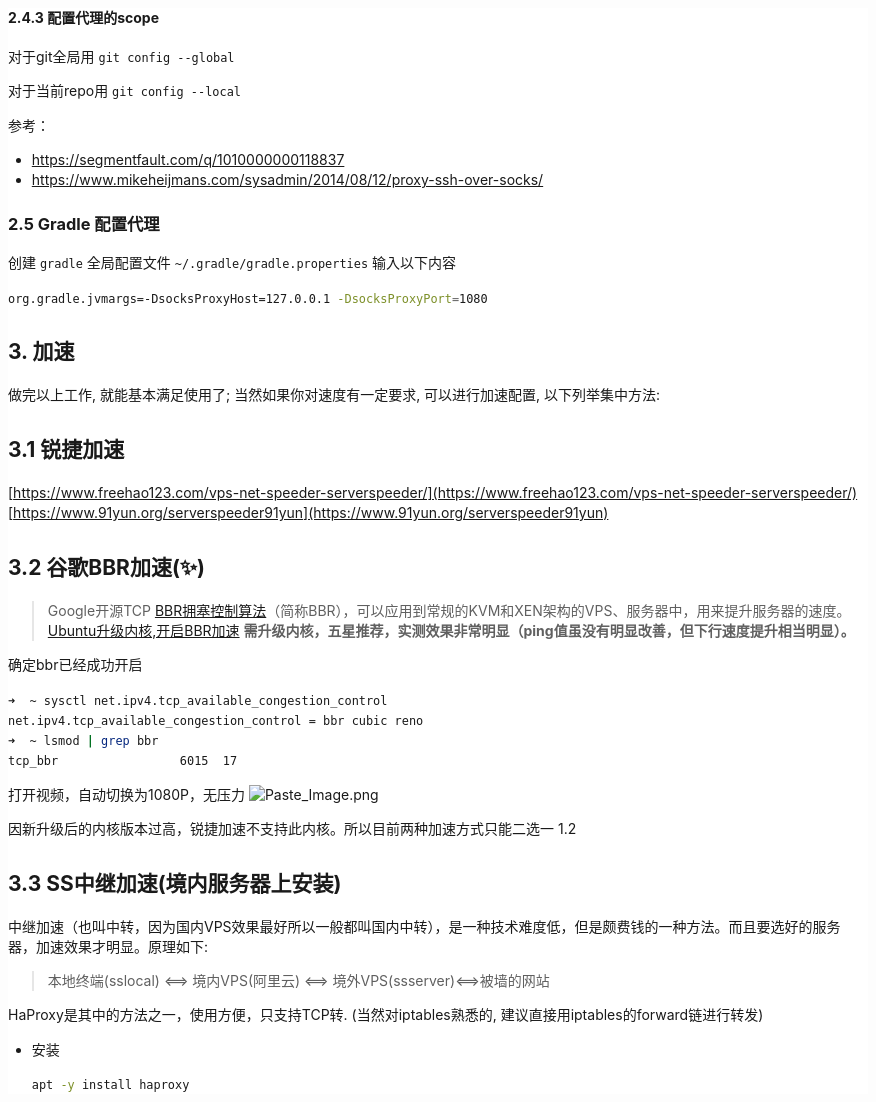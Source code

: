#### 2.4.3 配置代理的scope
对于git全局用 `git config --global`

对于当前repo用 `git config --local`

参考：
- https://segmentfault.com/q/1010000000118837
- https://www.mikeheijmans.com/sysadmin/2014/08/12/proxy-ssh-over-socks/

### 2.5 Gradle 配置代理
创建 `gradle` 全局配置文件 `~/.gradle/gradle.properties`
输入以下内容
```bash
org.gradle.jvmargs=-DsocksProxyHost=127.0.0.1 -DsocksProxyPort=1080
```

## 3. 加速
做完以上工作, 就能基本满足使用了; 当然如果你对速度有一定要求, 可以进行加速配置, 以下列举集中方法:

## 3.1 锐捷加速

[https://www.freehao123.com/vps-net-speeder-serverspeeder/](https://www.freehao123.com/vps-net-speeder-serverspeeder/) [https://www.91yun.org/serverspeeder91yun](https://www.91yun.org/serverspeeder91yun)

## 3.2 谷歌BBR加速\(✨\)

>Google开源TCP [BBR拥塞控制算法](https://github.com/google/bbr)（简称BBR），可以应用到常规的KVM和XEN架构的VPS、服务器中，用来提升服务器的速度。 [Ubuntu升级内核,开启BBR加速]() **需升级内核，五星推荐，实测效果非常明显（ping值虽没有明显改善，但下行速度提升相当明显）。** 

确定bbr已经成功开启
```bash
➜  ~ sysctl net.ipv4.tcp_available_congestion_control
net.ipv4.tcp_available_congestion_control = bbr cubic reno
➜  ~ lsmod | grep bbr
tcp_bbr                 6015  17
```
打开视频，自动切换为1080P，无压力 ![Paste\_Image.png](http://upload-images.jianshu.io/upload_images/1200965-814855105f202ab5.png?imageMogr2/auto-orient/strip|imageView2/2/w/720)

因新升级后的内核版本过高，锐捷加速不支持此内核。所以目前两种加速方式只能二选一 1.2

## 3.3 SS中继加速\(境内服务器上安装\)

中继加速（也叫中转，因为国内VPS效果最好所以一般都叫国内中转），是一种技术难度低，但是颇费钱的一种方法。而且要选好的服务器，加速效果才明显。原理如下:

> 本地终端\(sslocal\) &lt;==&gt; 境内VPS\(阿里云\) &lt;==&gt; 境外VPS\(ssserver\)&lt;==&gt;被墙的网站

HaProxy是其中的方法之一，使用方便，只支持TCP转. \(当然对iptables熟悉的, 建议直接用iptables的forward链进行转发\)

* 安装

  ```bash
  apt -y install haproxy
  ```

